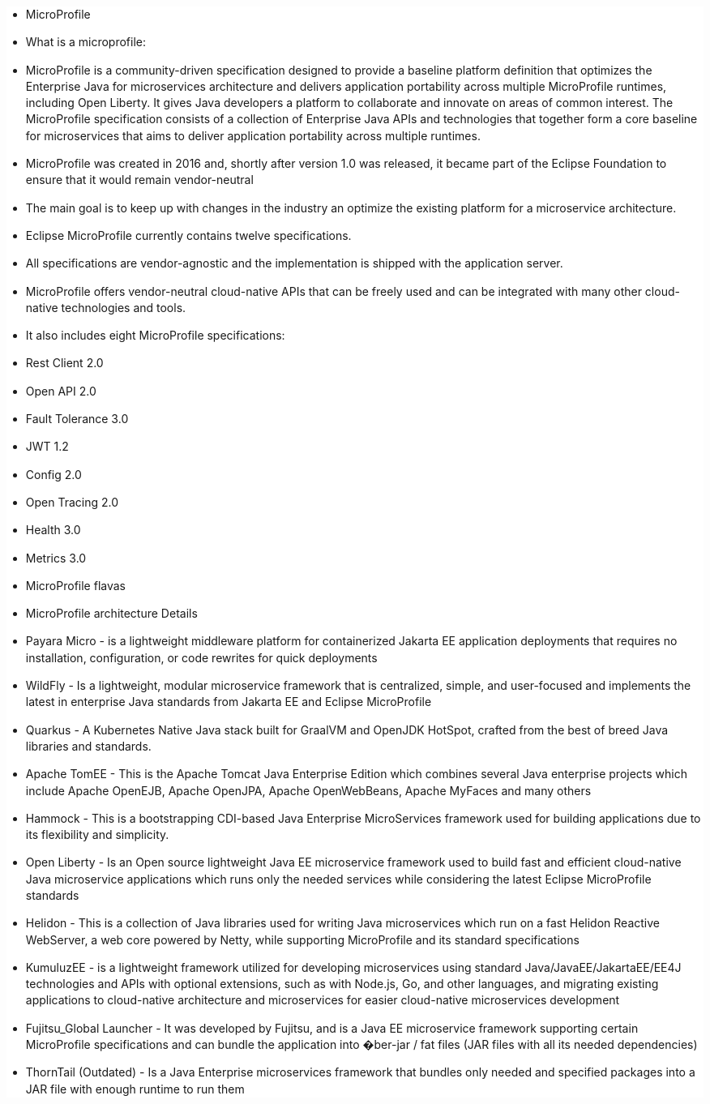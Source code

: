 
* MicroProfile	
* What is a microprofile:
* MicroProfile is a community-driven specification designed to provide a baseline platform definition that optimizes the Enterprise Java for microservices architecture and delivers application portability across multiple MicroProfile runtimes, including Open Liberty. It gives Java developers a platform to collaborate and innovate on areas of common interest. The MicroProfile specification consists of a collection of Enterprise Java APIs and technologies that together form a core baseline for microservices that aims to deliver application portability across multiple runtimes.
* MicroProfile was created in 2016 and, shortly after version 1.0 was released, it became part of the Eclipse Foundation to ensure that it would remain vendor-neutral
* The main goal is to keep up with changes in the industry an optimize the existing platform for a microservice architecture.
* Eclipse MicroProfile currently contains twelve specifications.
* All specifications are vendor-agnostic and the implementation is shipped with the application server.
* MicroProfile offers vendor-neutral cloud-native APIs that can be freely used and can be integrated with many other cloud-native technologies and tools.
* It also includes eight MicroProfile specifications:
* Rest Client 2.0
* Open API 2.0
* Fault Tolerance 3.0
* JWT 1.2
* Config 2.0
* Open Tracing 2.0
* Health 3.0
* Metrics 3.0



* MicroProfile flavas
* MicroProfile architecture	Details
* Payara Micro - is a lightweight middleware platform for containerized Jakarta EE application deployments that requires no installation, configuration, or code rewrites for quick deployments
* WildFly - Is a lightweight, modular microservice framework that is centralized, simple, and user-focused and implements the latest in enterprise Java standards from Jakarta EE and Eclipse MicroProfile
* Quarkus - A Kubernetes Native Java stack built for GraalVM and OpenJDK HotSpot, crafted from the best of breed Java libraries and standards.
* Apache TomEE - This is the Apache Tomcat Java Enterprise Edition which combines several Java enterprise projects which include Apache OpenEJB, Apache OpenJPA, Apache OpenWebBeans, Apache MyFaces and many others
* Hammock - This is a bootstrapping CDI-based Java Enterprise MicroServices framework used for building applications due to its flexibility and simplicity.
* Open Liberty - Is an Open source lightweight Java EE microservice framework used to build fast and efficient cloud-native Java microservice applications which runs only the needed services while considering the latest Eclipse MicroProfile standards
* Helidon - This is a collection of Java libraries used for writing Java microservices which run on a fast Helidon Reactive WebServer, a web core powered by Netty, while supporting MicroProfile and its standard specifications
* KumuluzEE - is a lightweight framework utilized for developing microservices using standard Java/JavaEE/JakartaEE/EE4J technologies and APIs with optional extensions, such as with Node.js, Go, and other languages, and migrating existing applications to cloud-native architecture and microservices for easier cloud-native microservices development
* Fujitsu_Global Launcher - It was developed by Fujitsu, and is a Java EE microservice framework supporting certain MicroProfile specifications and can bundle the application into �ber-jar / fat files (JAR files with all its needed dependencies)
* ThornTail (Outdated) - Is a Java Enterprise microservices framework that bundles only needed and specified packages into a JAR file with enough runtime to run them
